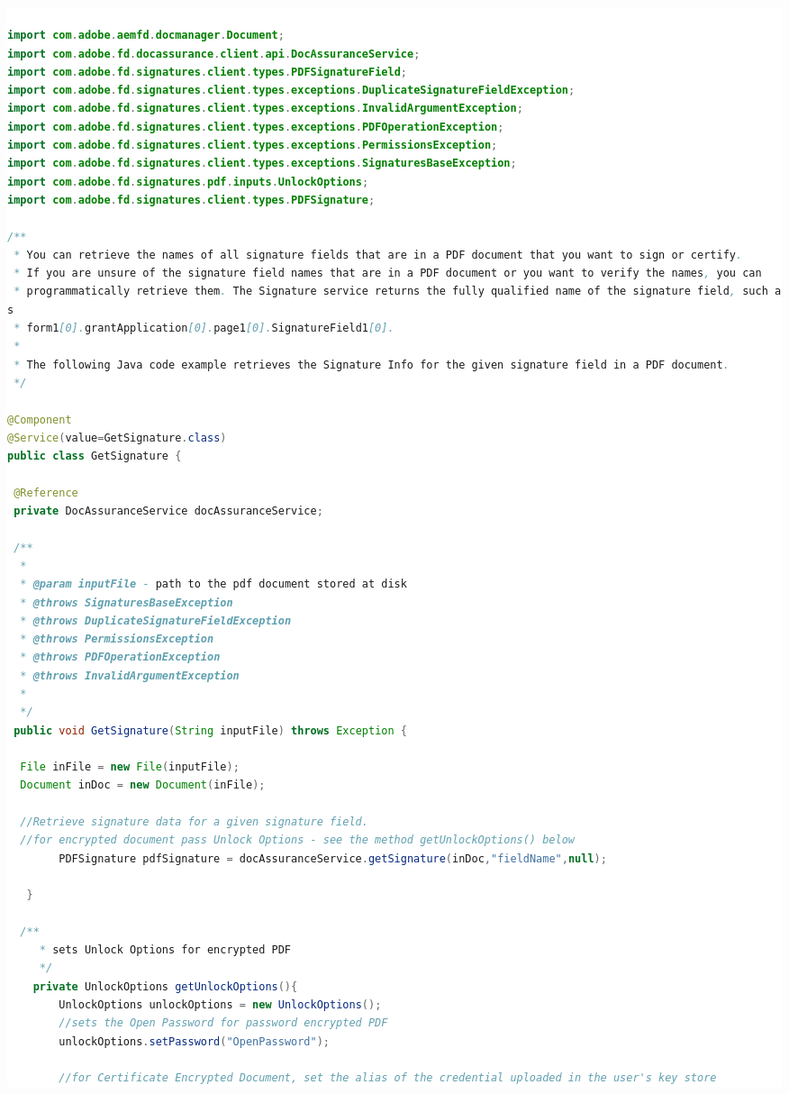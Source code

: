 ```java

import com.adobe.aemfd.docmanager.Document;
import com.adobe.fd.docassurance.client.api.DocAssuranceService;
import com.adobe.fd.signatures.client.types.PDFSignatureField;
import com.adobe.fd.signatures.client.types.exceptions.DuplicateSignatureFieldException;
import com.adobe.fd.signatures.client.types.exceptions.InvalidArgumentException;
import com.adobe.fd.signatures.client.types.exceptions.PDFOperationException;
import com.adobe.fd.signatures.client.types.exceptions.PermissionsException;
import com.adobe.fd.signatures.client.types.exceptions.SignaturesBaseException;
import com.adobe.fd.signatures.pdf.inputs.UnlockOptions;
import com.adobe.fd.signatures.client.types.PDFSignature;

/**
 * You can retrieve the names of all signature fields that are in a PDF document that you want to sign or certify.
 * If you are unsure of the signature field names that are in a PDF document or you want to verify the names, you can
 * programmatically retrieve them. The Signature service returns the fully qualified name of the signature field, such as
 * form1[0].grantApplication[0].page1[0].SignatureField1[0].
 *
 * The following Java code example retrieves the Signature Info for the given signature field in a PDF document.
 */

@Component
@Service(value=GetSignature.class)
public class GetSignature {

 @Reference
 private DocAssuranceService docAssuranceService;

 /**
  *
  * @param inputFile - path to the pdf document stored at disk
  * @throws SignaturesBaseException
  * @throws DuplicateSignatureFieldException
  * @throws PermissionsException
  * @throws PDFOperationException
  * @throws InvalidArgumentException
  *
  */
 public void GetSignature(String inputFile) throws Exception {

  File inFile = new File(inputFile);
  Document inDoc = new Document(inFile);

  //Retrieve signature data for a given signature field.
  //for encrypted document pass Unlock Options - see the method getUnlockOptions() below
        PDFSignature pdfSignature = docAssuranceService.getSignature(inDoc,"fieldName",null);

   }

  /**
     * sets Unlock Options for encrypted PDF
     */
    private UnlockOptions getUnlockOptions(){
        UnlockOptions unlockOptions = new UnlockOptions();
        //sets the Open Password for password encrypted PDF
        unlockOptions.setPassword("OpenPassword");

        //for Certificate Encrypted Document, set the alias of the credential uploaded in the user's key store
```
